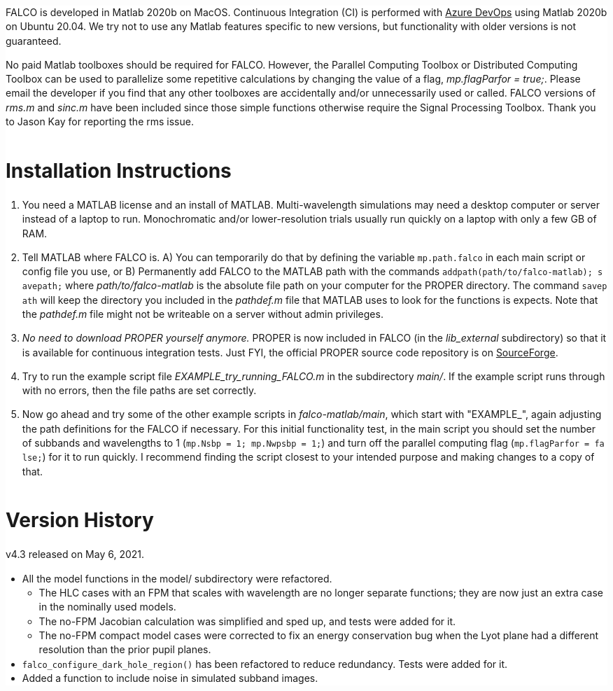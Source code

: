 FALCO is developed in Matlab 2020b on MacOS. Continuous Integration (CI) is performed with [Azure DevOps](https://dev.azure.com/highcontrast/falco-matlab/_build?view=pipelines) using Matlab 2020b on Ubuntu 20.04. We try not to use any Matlab features specific to new versions, but functionality with older versions is not guaranteed.

No paid Matlab toolboxes should be required for FALCO. However, the Parallel Computing Toolbox or Distributed Computing Toolbox can be used to parallelize some repetitive calculations by changing the value of a flag, *mp.flagParfor = true;*. Please email the developer if you find that any other toolboxes are accidentally and/or unnecessarily used or called. FALCO versions of *rms.m* and *sinc.m* have been included since those simple functions otherwise require the Signal Processing Toolbox. Thank you to Jason Kay for reporting the rms issue.


# Installation Instructions

1) You need a MATLAB license and an install of MATLAB. Multi-wavelength simulations may need a desktop computer or server instead of a laptop to run. Monochromatic and/or lower-resolution trials usually run quickly on a laptop with only a few GB of RAM.

2) Tell MATLAB where FALCO is.
  A) You can temporarily do that by defining the variable `mp.path.falco` in each main script or config file you use, or
  B) Permanently add FALCO to the MATLAB path with the commands `addpath(path/to/falco-matlab); savepath;` where _path/to/falco-matlab_ is the absolute file path on your computer for the PROPER directory. The command `savepath` will keep the directory you included in the *pathdef.m* file that MATLAB uses to look for the functions is expects. Note that the *pathdef.m* file might not be writeable on a server without admin privileges.

3) *No need to download PROPER yourself anymore.* PROPER is now included in FALCO (in the *lib_external* subdirectory) so that it is available for continuous integration tests. Just FYI, the official PROPER source code repository is on [SourceForge](https://sourceforge.net/projects/proper-library/).


4) Try to run the example script file _EXAMPLE_try_running_FALCO.m_ in the subdirectory *main/*. If the example script runs through with no errors, then the file paths are set correctly.

5) Now go ahead and try some of the other example scripts in _falco-matlab/main_, which start with "EXAMPLE_", again adjusting the path definitions for the FALCO if necessary. For this initial functionality test, in the main script you should set the number of subbands and wavelengths to 1 (`mp.Nsbp = 1; mp.Nwpsbp = 1;`) and turn off the parallel computing  flag (`mp.flagParfor = false;`) for it to run quickly. I recommend finding the script closest to your intended purpose and making changes to a copy of that.


# Version History
v4.3 released on May 6, 2021.
  - All the model functions in the model/ subdirectory were refactored.
    - The HLC cases with an FPM that scales with wavelength are no longer separate functions; they are now just an extra case in the nominally used models.
    - The no-FPM Jacobian calculation was simplified and sped up, and tests were added for it.
    - The no-FPM compact model cases were corrected to fix an energy conservation bug when the Lyot plane had a different resolution than the prior pupil planes.
  - `falco_configure_dark_hole_region()` has been refactored to reduce redundancy. Tests were added for it.
  - Added a function to include noise in simulated subband images.
